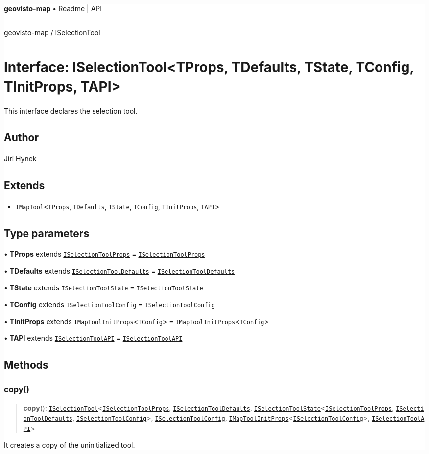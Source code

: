 **geovisto-map** • [Readme](../README.md) \| [API](../globals.md)

***

[geovisto-map](../README.md) / ISelectionTool

# Interface: ISelectionTool\<TProps, TDefaults, TState, TConfig, TInitProps, TAPI\>

This interface declares the selection tool.

## Author

Jiri Hynek

## Extends

- [`IMapTool`](IMapTool.md)\<`TProps`, `TDefaults`, `TState`, `TConfig`, `TInitProps`, `TAPI`\>

## Type parameters

• **TProps** extends [`ISelectionToolProps`](../type-aliases/ISelectionToolProps.md) = [`ISelectionToolProps`](../type-aliases/ISelectionToolProps.md)

• **TDefaults** extends [`ISelectionToolDefaults`](ISelectionToolDefaults.md) = [`ISelectionToolDefaults`](ISelectionToolDefaults.md)

• **TState** extends [`ISelectionToolState`](ISelectionToolState.md) = [`ISelectionToolState`](ISelectionToolState.md)

• **TConfig** extends [`ISelectionToolConfig`](../type-aliases/ISelectionToolConfig.md) = [`ISelectionToolConfig`](../type-aliases/ISelectionToolConfig.md)

• **TInitProps** extends [`IMapToolInitProps`](../type-aliases/IMapToolInitProps.md)\<`TConfig`\> = [`IMapToolInitProps`](../type-aliases/IMapToolInitProps.md)\<`TConfig`\>

• **TAPI** extends [`ISelectionToolAPI`](../type-aliases/ISelectionToolAPI.md) = [`ISelectionToolAPI`](../type-aliases/ISelectionToolAPI.md)

## Methods

### copy()

> **copy**(): [`ISelectionTool`](ISelectionTool.md)\<[`ISelectionToolProps`](../type-aliases/ISelectionToolProps.md), [`ISelectionToolDefaults`](ISelectionToolDefaults.md), [`ISelectionToolState`](ISelectionToolState.md)\<[`ISelectionToolProps`](../type-aliases/ISelectionToolProps.md), [`ISelectionToolDefaults`](ISelectionToolDefaults.md), [`ISelectionToolConfig`](../type-aliases/ISelectionToolConfig.md)\>, [`ISelectionToolConfig`](../type-aliases/ISelectionToolConfig.md), [`IMapToolInitProps`](../type-aliases/IMapToolInitProps.md)\<[`ISelectionToolConfig`](../type-aliases/ISelectionToolConfig.md)\>, [`ISelectionToolAPI`](../type-aliases/ISelectionToolAPI.md)\>

It creates a copy of the uninitialized tool.
